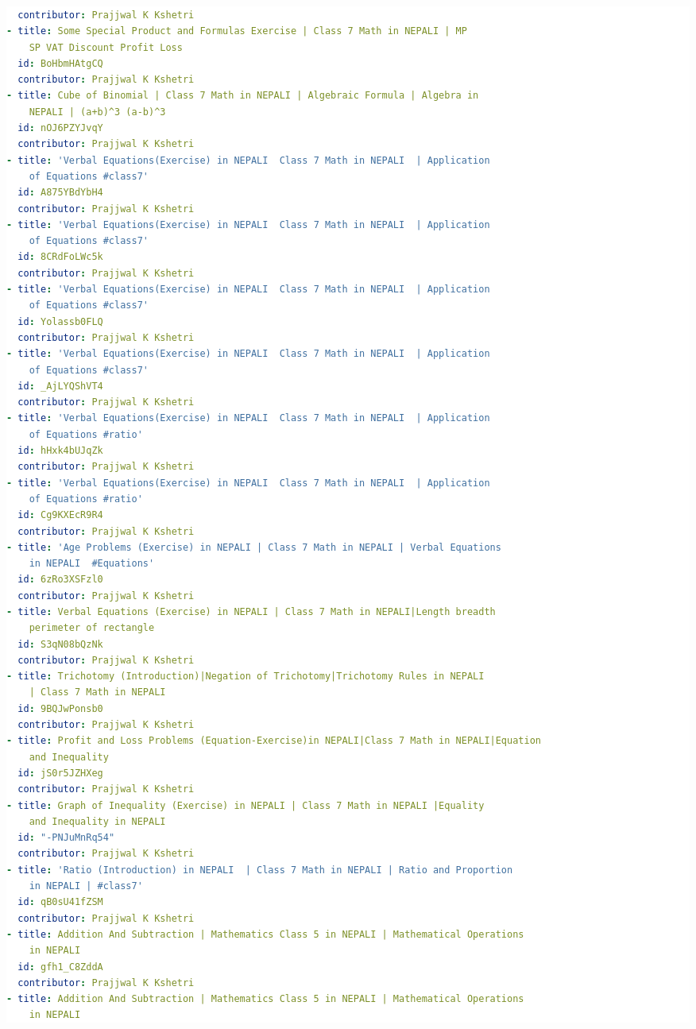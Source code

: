 ```yaml
  contributor: Prajjwal K Kshetri
- title: Some Special Product and Formulas Exercise | Class 7 Math in NEPALI | MP
    SP VAT Discount Profit Loss
  id: BoHbmHAtgCQ
  contributor: Prajjwal K Kshetri
- title: Cube of Binomial | Class 7 Math in NEPALI | Algebraic Formula | Algebra in
    NEPALI | (a+b)^3 (a-b)^3
  id: nOJ6PZYJvqY
  contributor: Prajjwal K Kshetri
- title: 'Verbal Equations(Exercise) in NEPALI  Class 7 Math in NEPALI  | Application
    of Equations #class7'
  id: A875YBdYbH4
  contributor: Prajjwal K Kshetri
- title: 'Verbal Equations(Exercise) in NEPALI  Class 7 Math in NEPALI  | Application
    of Equations #class7'
  id: 8CRdFoLWc5k
  contributor: Prajjwal K Kshetri
- title: 'Verbal Equations(Exercise) in NEPALI  Class 7 Math in NEPALI  | Application
    of Equations #class7'
  id: Yolassb0FLQ
  contributor: Prajjwal K Kshetri
- title: 'Verbal Equations(Exercise) in NEPALI  Class 7 Math in NEPALI  | Application
    of Equations #class7'
  id: _AjLYQShVT4
  contributor: Prajjwal K Kshetri
- title: 'Verbal Equations(Exercise) in NEPALI  Class 7 Math in NEPALI  | Application
    of Equations #ratio'
  id: hHxk4bUJqZk
  contributor: Prajjwal K Kshetri
- title: 'Verbal Equations(Exercise) in NEPALI  Class 7 Math in NEPALI  | Application
    of Equations #ratio'
  id: Cg9KXEcR9R4
  contributor: Prajjwal K Kshetri
- title: 'Age Problems (Exercise) in NEPALI | Class 7 Math in NEPALI | Verbal Equations
    in NEPALI  #Equations'
  id: 6zRo3XSFzl0
  contributor: Prajjwal K Kshetri
- title: Verbal Equations (Exercise) in NEPALI | Class 7 Math in NEPALI|Length breadth
    perimeter of rectangle
  id: S3qN08bQzNk
  contributor: Prajjwal K Kshetri
- title: Trichotomy (Introduction)|Negation of Trichotomy|Trichotomy Rules in NEPALI
    | Class 7 Math in NEPALI
  id: 9BQJwPonsb0
  contributor: Prajjwal K Kshetri
- title: Profit and Loss Problems (Equation-Exercise)in NEPALI|Class 7 Math in NEPALI|Equation
    and Inequality
  id: jS0r5JZHXeg
  contributor: Prajjwal K Kshetri
- title: Graph of Inequality (Exercise) in NEPALI | Class 7 Math in NEPALI |Equality
    and Inequality in NEPALI
  id: "-PNJuMnRq54"
  contributor: Prajjwal K Kshetri
- title: 'Ratio (Introduction) in NEPALI  | Class 7 Math in NEPALI | Ratio and Proportion
    in NEPALI | #class7'
  id: qB0sU41fZSM
  contributor: Prajjwal K Kshetri
- title: Addition And Subtraction | Mathematics Class 5 in NEPALI | Mathematical Operations
    in NEPALI
  id: gfh1_C8ZddA
  contributor: Prajjwal K Kshetri
- title: Addition And Subtraction | Mathematics Class 5 in NEPALI | Mathematical Operations
    in NEPALI
```